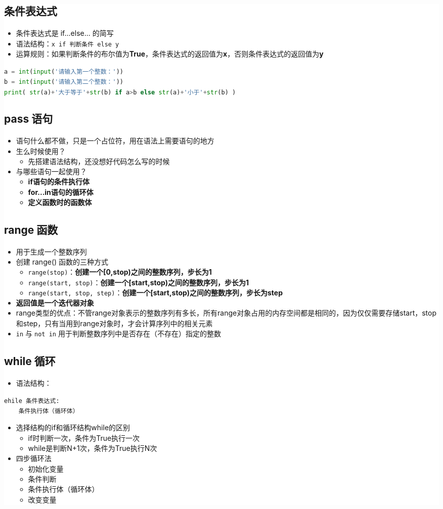 ## 条件表达式

- 条件表达式是 if...else... 的简写
- 语法结构：`x if 判断条件 else y`
- 运算规则：如果判断条件的布尔值为**True**，条件表达式的返回值为**x**，否则条件表达式的返回值为**y**

```python
a = int(input('请输入第一个整数：'))
b = int(input('请输入第二个整数：'))
print( str(a)+'大于等于'+str(b) if a>b else str(a)+'小于'+str(b) )
```

## pass 语句

- 语句什么都不做，只是一个占位符，用在语法上需要语句的地方
- 生么时候使用？
	- 先搭建语法结构，还没想好代码怎么写的时候
- 与哪些语句一起使用？
	- **if语句的条件执行体**
	- **for...in语句的循环体**
	- **定义函数时的函数体**

## range 函数

- 用于生成一个整数序列
- 创建 range() 函数的三种方式
	- `range(stop)`：**创建一个\[0,stop)之间的整数序列，步长为1**
	- `range(start, stop)`：**创建一个\[start,stop)之间的整数序列，步长为1**
	- `range(start, stop, step)`：**创建一个\[start,stop)之间的整数序列，步长为step**
- **返回值是一个迭代器对象**
- range类型的优点：不管range对象表示的整数序列有多长，所有range对象占用的内存空间都是相同的，因为仅仅需要存储start，stop和step，只有当用到range对象时，才会计算序列中的相关元素
- `in` 与 `not in` 用于判断整数序列中是否存在（不存在）指定的整数

## while 循环

- 语法结构：

```python
ehile 条件表达式:
	条件执行体（循环体）
```

- 选择结构的if和循环结构while的区别
	- if时判断一次，条件为True执行一次
	- while是判断N+1次，条件为True执行N次
- 四步循环法
	- 初始化变量
	- 条件判断
	- 条件执行体（循环体）
	- 改变变量

